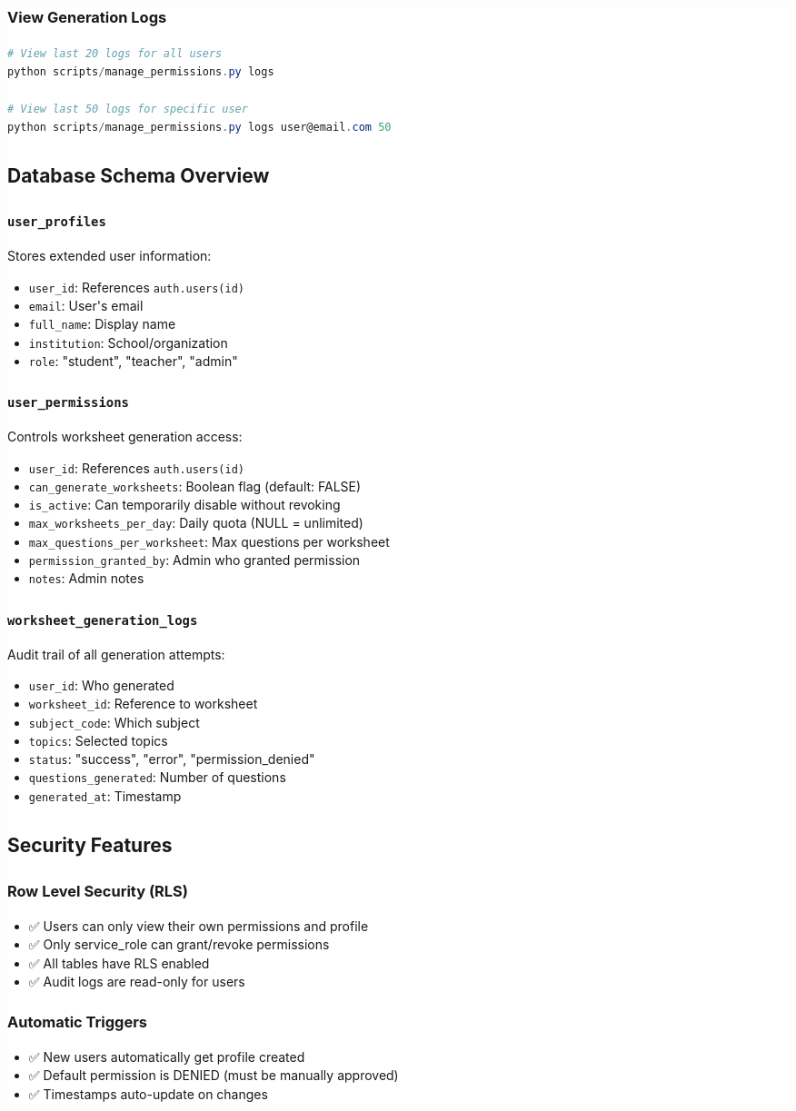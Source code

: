 ### View Generation Logs
```powershell
# View last 20 logs for all users
python scripts/manage_permissions.py logs

# View last 50 logs for specific user
python scripts/manage_permissions.py logs user@email.com 50
```

## Database Schema Overview

### `user_profiles`
Stores extended user information:
- `user_id`: References `auth.users(id)`
- `email`: User's email
- `full_name`: Display name
- `institution`: School/organization
- `role`: "student", "teacher", "admin"

### `user_permissions`
Controls worksheet generation access:
- `user_id`: References `auth.users(id)`
- `can_generate_worksheets`: Boolean flag (default: FALSE)
- `is_active`: Can temporarily disable without revoking
- `max_worksheets_per_day`: Daily quota (NULL = unlimited)
- `max_questions_per_worksheet`: Max questions per worksheet
- `permission_granted_by`: Admin who granted permission
- `notes`: Admin notes

### `worksheet_generation_logs`
Audit trail of all generation attempts:
- `user_id`: Who generated
- `worksheet_id`: Reference to worksheet
- `subject_code`: Which subject
- `topics`: Selected topics
- `status`: "success", "error", "permission_denied"
- `questions_generated`: Number of questions
- `generated_at`: Timestamp

## Security Features

### Row Level Security (RLS)
- ✅ Users can only view their own permissions and profile
- ✅ Only service_role can grant/revoke permissions
- ✅ All tables have RLS enabled
- ✅ Audit logs are read-only for users

### Automatic Triggers
- ✅ New users automatically get profile created
- ✅ Default permission is DENIED (must be manually approved)
- ✅ Timestamps auto-update on changes
